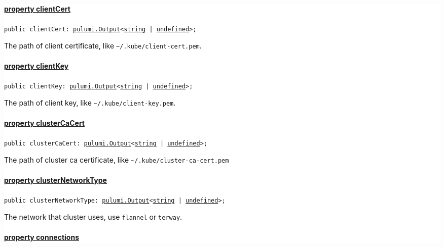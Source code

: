 <h4 class="pdoc-member-header" id="Kubernetes-clientCert">
<a class="pdoc-child-name" href="https://github.com/pulumi/pulumi-alicloud/blob/{{< param git_sha >}}/sdk/nodejs/cs/kubernetes.ts#L43">property <b>clientCert</b></a>
</h4>

<pre class="highlight"><code><span class='kd'>public </span>clientCert: <a href='/docs/reference/pkg/nodejs/pulumi/pulumi/#Output'>pulumi.Output</a>&lt;<span class='kd'><a href='https://developer.mozilla.org/en-US/docs/Web/JavaScript/Reference/Global_Objects/String'>string</a></span> | <span class='kd'><a href='https://developer.mozilla.org/en-US/docs/Web/JavaScript/Reference/Global_Objects/undefined'>undefined</a></span>&gt;;</code></pre>

The path of client certificate, like `~/.kube/client-cert.pem`.

<h4 class="pdoc-member-header" id="Kubernetes-clientKey">
<a class="pdoc-child-name" href="https://github.com/pulumi/pulumi-alicloud/blob/{{< param git_sha >}}/sdk/nodejs/cs/kubernetes.ts#L47">property <b>clientKey</b></a>
</h4>

<pre class="highlight"><code><span class='kd'>public </span>clientKey: <a href='/docs/reference/pkg/nodejs/pulumi/pulumi/#Output'>pulumi.Output</a>&lt;<span class='kd'><a href='https://developer.mozilla.org/en-US/docs/Web/JavaScript/Reference/Global_Objects/String'>string</a></span> | <span class='kd'><a href='https://developer.mozilla.org/en-US/docs/Web/JavaScript/Reference/Global_Objects/undefined'>undefined</a></span>&gt;;</code></pre>

The path of client key, like `~/.kube/client-key.pem`.

<h4 class="pdoc-member-header" id="Kubernetes-clusterCaCert">
<a class="pdoc-child-name" href="https://github.com/pulumi/pulumi-alicloud/blob/{{< param git_sha >}}/sdk/nodejs/cs/kubernetes.ts#L51">property <b>clusterCaCert</b></a>
</h4>

<pre class="highlight"><code><span class='kd'>public </span>clusterCaCert: <a href='/docs/reference/pkg/nodejs/pulumi/pulumi/#Output'>pulumi.Output</a>&lt;<span class='kd'><a href='https://developer.mozilla.org/en-US/docs/Web/JavaScript/Reference/Global_Objects/String'>string</a></span> | <span class='kd'><a href='https://developer.mozilla.org/en-US/docs/Web/JavaScript/Reference/Global_Objects/undefined'>undefined</a></span>&gt;;</code></pre>

The path of cluster ca certificate, like `~/.kube/cluster-ca-cert.pem`

<h4 class="pdoc-member-header" id="Kubernetes-clusterNetworkType">
<a class="pdoc-child-name" href="https://github.com/pulumi/pulumi-alicloud/blob/{{< param git_sha >}}/sdk/nodejs/cs/kubernetes.ts#L55">property <b>clusterNetworkType</b></a>
</h4>

<pre class="highlight"><code><span class='kd'>public </span>clusterNetworkType: <a href='/docs/reference/pkg/nodejs/pulumi/pulumi/#Output'>pulumi.Output</a>&lt;<span class='kd'><a href='https://developer.mozilla.org/en-US/docs/Web/JavaScript/Reference/Global_Objects/String'>string</a></span> | <span class='kd'><a href='https://developer.mozilla.org/en-US/docs/Web/JavaScript/Reference/Global_Objects/undefined'>undefined</a></span>&gt;;</code></pre>

The network that cluster uses, use `flannel` or `terway`.

<h4 class="pdoc-member-header" id="Kubernetes-connections">
<a class="pdoc-child-name" href="https://github.com/pulumi/pulumi-alicloud/blob/{{< param git_sha >}}/sdk/nodejs/cs/kubernetes.ts#L59">property <b>connections</b></a>
</h4>
